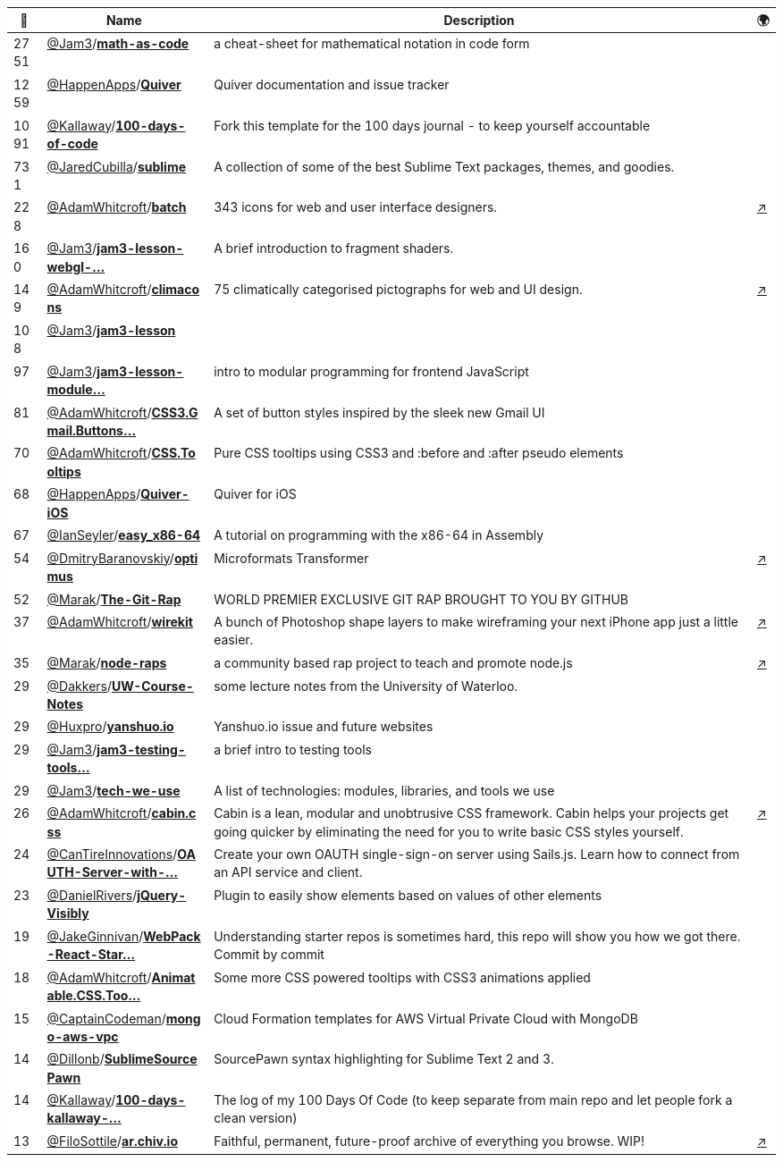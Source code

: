|:star2: | Name | Description | 🌍|
|---|---|---|---|
|2751|[@Jam3](https://github.com/Jam3)/[**math-as-code**](https://github.com/Jam3/math-as-code)|a cheat-sheet for mathematical notation in code form||
|1259|[@HappenApps](https://github.com/HappenApps)/[**Quiver**](https://github.com/HappenApps/Quiver)|Quiver documentation and issue tracker||
|1091|[@Kallaway](https://github.com/Kallaway)/[**100-days-of-code**](https://github.com/Kallaway/100-days-of-code)|Fork this template for the 100 days journal - to keep yourself accountable||
|731|[@JaredCubilla](https://github.com/JaredCubilla)/[**sublime**](https://github.com/JaredCubilla/sublime)|A collection of some of the best Sublime Text packages, themes, and goodies.||
|228|[@AdamWhitcroft](https://github.com/AdamWhitcroft)/[**batch**](https://github.com/AdamWhitcroft/batch)|343 icons for web and user interface designers.|[:arrow_upper_right:](http://adamwhitcroft.com/batch/)|
|160|[@Jam3](https://github.com/Jam3)/[**jam3-lesson-webgl-…**](https://github.com/Jam3/jam3-lesson-webgl-shader-intro)|A brief introduction to fragment shaders.||
|149|[@AdamWhitcroft](https://github.com/AdamWhitcroft)/[**climacons**](https://github.com/AdamWhitcroft/climacons)|75 climatically categorised pictographs for web and UI design.|[:arrow_upper_right:](http://adamwhitcroft.com/climacons/)|
|108|[@Jam3](https://github.com/Jam3)/[**jam3-lesson**](https://github.com/Jam3/jam3-lesson)|||
|97|[@Jam3](https://github.com/Jam3)/[**jam3-lesson-module…**](https://github.com/Jam3/jam3-lesson-module-basics)|intro to modular programming for frontend JavaScript||
|81|[@AdamWhitcroft](https://github.com/AdamWhitcroft)/[**CSS3.Gmail.Buttons…**](https://github.com/AdamWhitcroft/CSS3.Gmail.Buttons)|A set of button styles inspired by the sleek new Gmail UI||
|70|[@AdamWhitcroft](https://github.com/AdamWhitcroft)/[**CSS.Tooltips**](https://github.com/AdamWhitcroft/CSS.Tooltips)|Pure CSS tooltips using CSS3 and :before and :after pseudo elements||
|68|[@HappenApps](https://github.com/HappenApps)/[**Quiver-iOS**](https://github.com/HappenApps/Quiver-iOS)|Quiver for iOS||
|67|[@IanSeyler](https://github.com/IanSeyler)/[**easy_x86-64**](https://github.com/IanSeyler/easy_x86-64)|A tutorial on programming with the x86-64 in Assembly||
|54|[@DmitryBaranovskiy](https://github.com/DmitryBaranovskiy)/[**optimus**](https://github.com/DmitryBaranovskiy/optimus)|Microformats Transformer|[:arrow_upper_right:](http://microformatique.com/optimus/)|
|52|[@Marak](https://github.com/Marak)/[**The-Git-Rap**](https://github.com/Marak/The-Git-Rap)|WORLD PREMIER EXCLUSIVE GIT RAP BROUGHT TO YOU BY GITHUB||
|37|[@AdamWhitcroft](https://github.com/AdamWhitcroft)/[**wirekit**](https://github.com/AdamWhitcroft/wirekit)|A bunch of Photoshop shape layers to make wireframing your next iPhone app just a little easier.|[:arrow_upper_right:](http://adamwhitcroft.com/wirekit/)|
|35|[@Marak](https://github.com/Marak)/[**node-raps**](https://github.com/Marak/node-raps)|a community based rap project to teach and promote node.js|[:arrow_upper_right:](http://soundcloud.com/marak/)|
|29|[@Dakkers](https://github.com/Dakkers)/[**UW-Course-Notes**](https://github.com/Dakkers/UW-Course-Notes)|some lecture notes from the University of Waterloo.||
|29|[@Huxpro](https://github.com/Huxpro)/[**yanshuo.io**](https://github.com/Huxpro/yanshuo.io)|Yanshuo.io issue and future websites||
|29|[@Jam3](https://github.com/Jam3)/[**jam3-testing-tools…**](https://github.com/Jam3/jam3-testing-tools)|a brief intro to testing tools||
|29|[@Jam3](https://github.com/Jam3)/[**tech-we-use**](https://github.com/Jam3/tech-we-use)|A list of technologies: modules, libraries, and tools we use||
|26|[@AdamWhitcroft](https://github.com/AdamWhitcroft)/[**cabin.css**](https://github.com/AdamWhitcroft/cabin.css)|Cabin is a lean, modular and unobtrusive CSS framework. Cabin helps your projects get going quicker by eliminating the need for you to write basic CSS styles yourself.|[:arrow_upper_right:](http://www.cabincss.com)|
|24|[@CanTireInnovations](https://github.com/CanTireInnovations)/[**OAUTH-Server-with-…**](https://github.com/CanTireInnovations/OAUTH-Server-with-Sails-and-AngularJS)|Create your own OAUTH single-sign-on server using Sails.js. Learn how to connect from an API service and client.||
|23|[@DanielRivers](https://github.com/DanielRivers)/[**jQuery-Visibly**](https://github.com/DanielRivers/jQuery-Visibly)|Plugin to easily show elements based on values of other elements||
|19|[@JakeGinnivan](https://github.com/JakeGinnivan)/[**WebPack-React-Star…**](https://github.com/JakeGinnivan/WebPack-React-Starter)|Understanding starter repos is sometimes hard, this repo will show you how we got there. Commit by commit||
|18|[@AdamWhitcroft](https://github.com/AdamWhitcroft)/[**Animatable.CSS.Too…**](https://github.com/AdamWhitcroft/Animatable.CSS.Tooltips)|Some more CSS powered tooltips with CSS3 animations applied||
|15|[@CaptainCodeman](https://github.com/CaptainCodeman)/[**mongo-aws-vpc**](https://github.com/CaptainCodeman/mongo-aws-vpc)|Cloud Formation templates for AWS Virtual Private Cloud with MongoDB||
|14|[@Dillonb](https://github.com/Dillonb)/[**SublimeSourcePawn**](https://github.com/Dillonb/SublimeSourcePawn)|SourcePawn syntax highlighting for Sublime Text 2 and 3.||
|14|[@Kallaway](https://github.com/Kallaway)/[**100-days-kallaway-…**](https://github.com/Kallaway/100-days-kallaway-log)|The log of my 100 Days Of Code (to keep separate from main repo and let people fork a clean version)||
|13|[@FiloSottile](https://github.com/FiloSottile)/[**ar.chiv.io**](https://github.com/FiloSottile/ar.chiv.io)|Faithful, permanent, future-proof archive of everything you browse. WIP!|[:arrow_upper_right:](http://ar.chiv.io)|